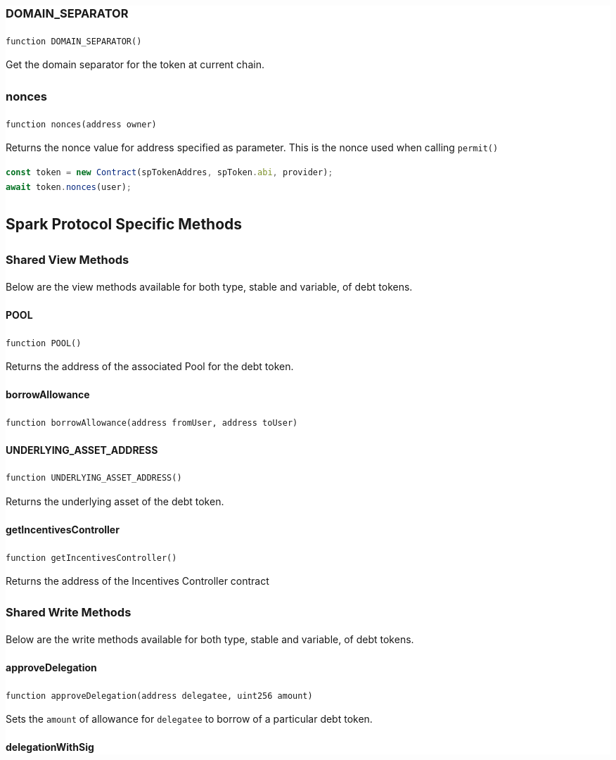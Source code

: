 ### DOMAIN\_SEPARATOR

`function DOMAIN_SEPARATOR()`

Get the domain separator for the token at current chain.

### nonces

`function nonces(address owner)`

Returns the nonce value for address specified as parameter. This is the nonce used when calling `permit()`

```jsx
const token = new Contract(spTokenAddres, spToken.abi, provider);
await token.nonces(user);
```

## Spark Protocol Specific Methods

### Shared View Methods

Below are the view methods available for both type, stable and variable, of debt tokens.

#### POOL

`function POOL()`

Returns the address of the associated Pool for the debt token.

#### borrowAllowance

`function borrowAllowance(address fromUser, address toUser)`

#### UNDERLYING\_ASSET\_ADDRESS

`function UNDERLYING_ASSET_ADDRESS()`

Returns the underlying asset of the debt token.

#### getIncentivesController

`function getIncentivesController()`

Returns the address of the Incentives Controller contract

### Shared Write Methods

Below are the write methods available for both type, stable and variable, of debt tokens.

#### approveDelegation

`function approveDelegation(address delegatee, uint256 amount)`

Sets the `amount` of allowance for `delegatee` to borrow of a particular debt token.

#### delegationWithSig
